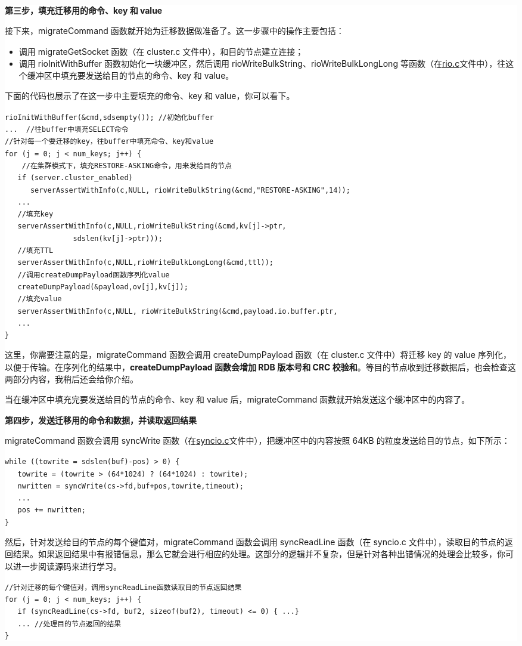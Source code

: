 **第三步，填充迁移用的命令、key 和 value**

接下来，migrateCommand 函数就开始为迁移数据做准备了。这一步骤中的操作主要包括：

* 调用 migrateGetSocket 函数（在 cluster.c 文件中），和目的节点建立连接；
* 调用 rioInitWithBuffer 函数初始化一块缓冲区，然后调用 rioWriteBulkString、rioWriteBulkLongLong 等函数（在[rio.c](https://github.com/redis/redis/tree/5.0/src/rio.c)文件中），往这个缓冲区中填充要发送给目的节点的命令、key 和 value。

下面的代码也展示了在这一步中主要填充的命令、key 和 value，你可以看下。

```
rioInitWithBuffer(&cmd,sdsempty()); //初始化buffer
...  //往buffer中填充SELECT命令
//针对每一个要迁移的key，往buffer中填充命令、key和value
for (j = 0; j < num_keys; j++) {
    //在集群模式下，填充RESTORE-ASKING命令，用来发给目的节点
   if (server.cluster_enabled)
      serverAssertWithInfo(c,NULL, rioWriteBulkString(&cmd,"RESTORE-ASKING",14));
   ...
   //填充key
   serverAssertWithInfo(c,NULL,rioWriteBulkString(&cmd,kv[j]->ptr,
                sdslen(kv[j]->ptr)));
   //填充TTL
   serverAssertWithInfo(c,NULL,rioWriteBulkLongLong(&cmd,ttl));
   //调用createDumpPayload函数序列化value
   createDumpPayload(&payload,ov[j],kv[j]);
   //填充value
   serverAssertWithInfo(c,NULL, rioWriteBulkString(&cmd,payload.io.buffer.ptr,
   ...
}

```

这里，你需要注意的是，migrateCommand 函数会调用 createDumpPayload 函数（在 cluster.c 文件中）将迁移 key 的 value 序列化，以便于传输。在序列化的结果中，**createDumpPayload 函数会增加 RDB 版本号和 CRC 校验和**。等目的节点收到迁移数据后，也会检查这两部分内容，我稍后还会给你介绍。

当在缓冲区中填充完要发送给目的节点的命令、key 和 value 后，migrateCommand 函数就开始发送这个缓冲区中的内容了。

**第四步，发送迁移用的命令和数据，并读取返回结果**

migrateCommand 函数会调用 syncWrite 函数（在[syncio.c](https://github.com/redis/redis/tree/5.0/src/syncio.c)文件中），把缓冲区中的内容按照 64KB 的粒度发送给目的节点，如下所示：

```
while ((towrite = sdslen(buf)-pos) > 0) {
   towrite = (towrite > (64*1024) ? (64*1024) : towrite);
   nwritten = syncWrite(cs->fd,buf+pos,towrite,timeout);
   ...
   pos += nwritten;
}

```

然后，针对发送给目的节点的每个键值对，migrateCommand 函数会调用 syncReadLine 函数（在 syncio.c 文件中），读取目的节点的返回结果。如果返回结果中有报错信息，那么它就会进行相应的处理。这部分的逻辑并不复杂，但是针对各种出错情况的处理会比较多，你可以进一步阅读源码来进行学习。

```
//针对迁移的每个键值对，调用syncReadLine函数读取目的节点返回结果
for (j = 0; j < num_keys; j++) {
   if (syncReadLine(cs->fd, buf2, sizeof(buf2), timeout) <= 0) { ...}
   ... //处理目的节点返回的结果
}

```
